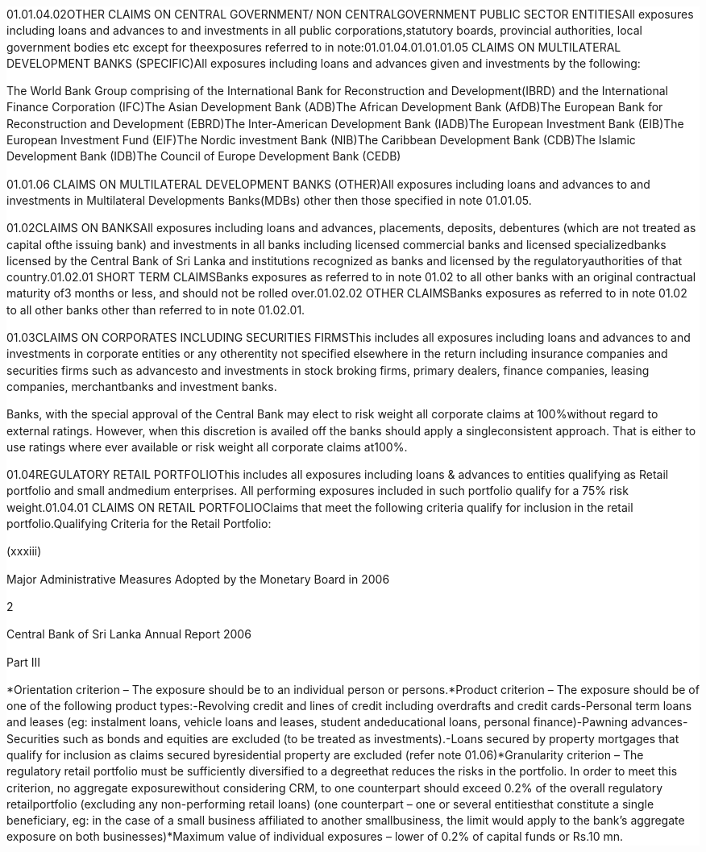 01.01.04.02OTHER CLAIMS ON CENTRAL GOVERNMENT/ NON CENTRALGOVERNMENT PUBLIC SECTOR ENTITIESAll exposures including loans and advances to and investments in all public corporations,statutory boards, provincial authorities, local government bodies etc except for theexposures referred to in note:01.01.04.01.01.01.05 CLAIMS ON MULTILATERAL DEVELOPMENT BANKS (SPECIFIC)All exposures including loans and advances given and investments by the following:

The World Bank Group comprising of the International Bank for Reconstruction and Development(IBRD) and the International Finance Corporation (IFC)The Asian Development Bank (ADB)The African Development Bank (AfDB)The European Bank for Reconstruction and Development (EBRD)The Inter-American Development Bank (IADB)The European Investment Bank (EIB)The European Investment Fund (EIF)The Nordic investment Bank (NIB)The Caribbean Development Bank (CDB)The Islamic Development Bank (IDB)The Council of Europe Development Bank (CEDB)

01.01.06 CLAIMS ON MULTILATERAL DEVELOPMENT BANKS (OTHER)All exposures including loans and advances to and investments in Multilateral Developments Banks(MDBs) other then those specified in note 01.01.05.

01.02CLAIMS ON BANKSAll exposures including loans and advances, placements, deposits, debentures (which are not treated as capital ofthe issuing bank) and investments in all banks including licensed commercial banks and licensed specializedbanks licensed by the Central Bank of Sri Lanka and institutions recognized as banks and licensed by the regulatoryauthorities of that country.01.02.01 SHORT TERM CLAIMSBanks exposures as referred to in note 01.02 to all other banks with an original contractual maturity of3 months or less, and should not be rolled over.01.02.02 OTHER CLAIMSBanks exposures as referred to in note 01.02 to all other banks other than referred to in note 01.02.01.

01.03CLAIMS ON CORPORATES INCLUDING SECURITIES FIRMSThis includes all exposures including loans and advances to and investments in corporate entities or any otherentity not specified elsewhere in the return including insurance companies and securities firms such as advancesto and investments in stock broking firms, primary dealers, finance companies, leasing companies, merchantbanks and investment banks.

Banks, with the special approval of the Central Bank may elect to risk weight all corporate claims at 100%without regard to external ratings. However, when this discretion is availed off the banks should apply a singleconsistent approach. That is either to use ratings where ever available or risk weight all corporate claims at100%.

01.04REGULATORY RETAIL PORTFOLIOThis includes all exposures including loans & advances to entities qualifying as Retail portfolio and small andmedium enterprises. All performing exposures included in such portfolio qualify for a 75% risk weight.01.04.01 CLAIMS ON RETAIL PORTFOLIOClaims that meet the following criteria qualify for inclusion in the retail portfolio.Qualifying Criteria for the Retail Portfolio:

(xxxiii)

Major Administrative Measures Adopted by the Monetary Board in 2006

2

Central Bank of Sri Lanka Annual Report 2006

Part III

*Orientation criterion – The exposure should be to an individual person or persons.*Product criterion – The exposure should be of one of the following product types:-Revolving credit and lines of credit including overdrafts and credit cards-Personal term loans and leases (eg: instalment loans, vehicle loans and leases, student andeducational loans, personal finance)-Pawning advances-Securities such as bonds and equities are excluded (to be treated as investments).-Loans secured by property mortgages that qualify for inclusion as claims secured byresidential property are excluded (refer note 01.06)*Granularity criterion – The regulatory retail portfolio must be sufficiently diversified to a degreethat reduces the risks in the portfolio. In order to meet this criterion, no aggregate exposurewithout considering CRM, to one counterpart should exceed 0.2% of the overall regulatory retailportfolio (excluding any non-performing retail loans) (one counterpart – one or several entitiesthat constitute a single beneficiary, eg: in the case of a small business affiliated to another smallbusiness, the limit would apply to the bank’s aggregate exposure on both businesses)*Maximum value of individual exposures – lower of 0.2% of capital funds or Rs.10 mn.
